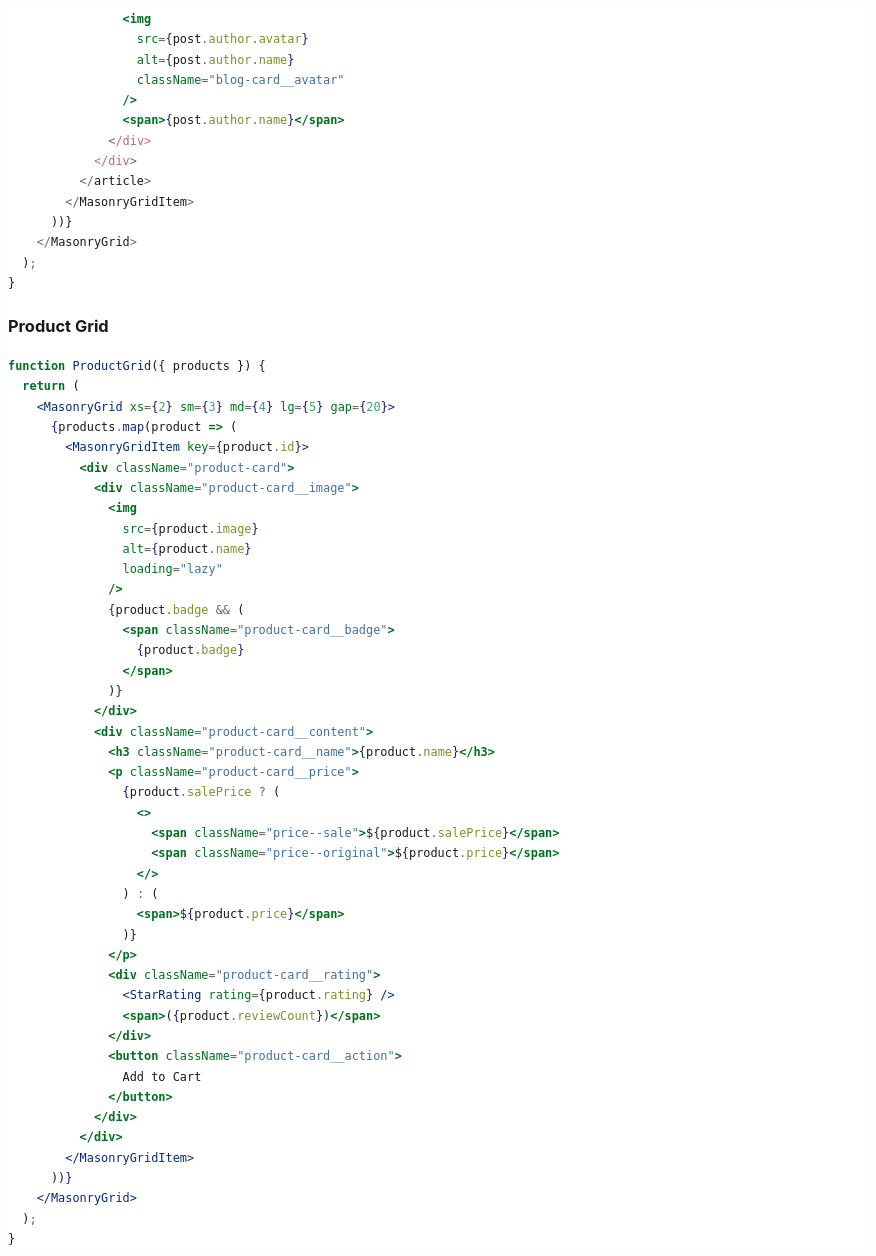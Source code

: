 ```jsx
                <img
                  src={post.author.avatar}
                  alt={post.author.name}
                  className="blog-card__avatar"
                />
                <span>{post.author.name}</span>
              </div>
            </div>
          </article>
        </MasonryGridItem>
      ))}
    </MasonryGrid>
  );
}
```

### Product Grid

```jsx
function ProductGrid({ products }) {
  return (
    <MasonryGrid xs={2} sm={3} md={4} lg={5} gap={20}>
      {products.map(product => (
        <MasonryGridItem key={product.id}>
          <div className="product-card">
            <div className="product-card__image">
              <img
                src={product.image}
                alt={product.name}
                loading="lazy"
              />
              {product.badge && (
                <span className="product-card__badge">
                  {product.badge}
                </span>
              )}
            </div>
            <div className="product-card__content">
              <h3 className="product-card__name">{product.name}</h3>
              <p className="product-card__price">
                {product.salePrice ? (
                  <>
                    <span className="price--sale">${product.salePrice}</span>
                    <span className="price--original">${product.price}</span>
                  </>
                ) : (
                  <span>${product.price}</span>
                )}
              </p>
              <div className="product-card__rating">
                <StarRating rating={product.rating} />
                <span>({product.reviewCount})</span>
              </div>
              <button className="product-card__action">
                Add to Cart
              </button>
            </div>
          </div>
        </MasonryGridItem>
      ))}
    </MasonryGrid>
  );
}
```